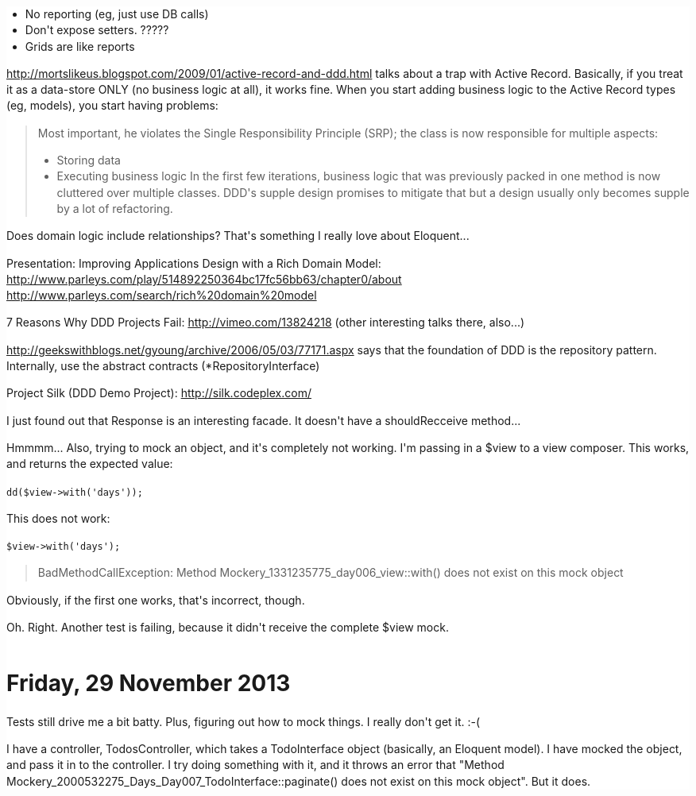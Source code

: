 * No reporting  (eg, just use DB calls)
* Don't expose setters. ?????
* Grids are like reports

http://mortslikeus.blogspot.com/2009/01/active-record-and-ddd.html talks about a trap with Active Record. Basically, if you treat it as a data-store ONLY (no business logic at all), it works fine. When you start adding business logic to the Active Record types (eg, models), you start having problems:

> Most important, he violates the Single Responsibility Principle (SRP); the class is now responsible for multiple aspects:
> * Storing data
> * Executing business logic
> In the first few iterations, business logic that was previously packed in one method is now cluttered over multiple classes. DDD's supple design promises to mitigate that but a design usually only becomes supple by a lot of refactoring.

Does domain logic include relationships? That's something I really love about Eloquent...

Presentation: Improving Applications Design with a Rich Domain Model:
http://www.parleys.com/play/514892250364bc17fc56bb63/chapter0/about
http://www.parleys.com/search/rich%20domain%20model

7 Reasons Why DDD Projects Fail:
http://vimeo.com/13824218
(other interesting talks there, also...)

http://geekswithblogs.net/gyoung/archive/2006/05/03/77171.aspx says that the foundation of DDD is the repository pattern. Internally, use the abstract contracts (*RepositoryInterface)

Project Silk (DDD Demo Project):
http://silk.codeplex.com/


I just found out that Response is an interesting facade. It doesn't have a shouldRecceive method...

Hmmmm... Also, trying to mock an object, and it's completely not working. I'm passing in a $view to a view composer. This works, and returns the expected value:

    dd($view->with('days'));

This does not work:

    $view->with('days');

> BadMethodCallException: Method Mockery_1331235775_day006_view::with() does not exist on this mock object

Obviously, if the first one works, that's incorrect, though. 

Oh. Right. Another test is failing, because it didn't receive the complete $view mock.



Friday, 29 November 2013
===============================
Tests still drive me a bit batty. Plus, figuring out how to mock things. I really don't get it. :-(

I have a controller, TodosController, which takes a TodoInterface object (basically, an Eloquent model). I have mocked the object, and pass it in to the controller. I try doing something with it, and it throws an error that "Method Mockery_2000532275_Days_Day007_TodoInterface::paginate() does not exist on this mock object". But it does.
